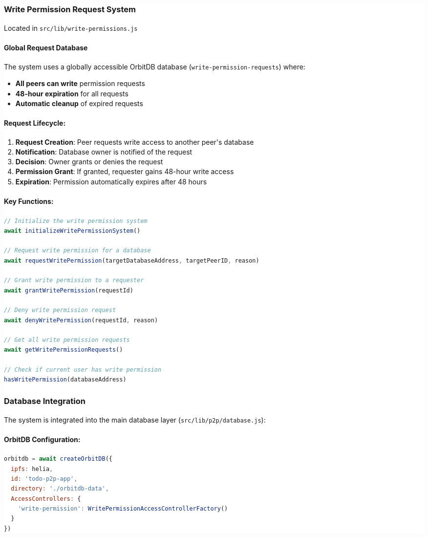 ### Write Permission Request System

Located in `src/lib/write-permissions.js`

#### Global Request Database
The system uses a globally accessible OrbitDB database (`write-permission-requests`) where:
- **All peers can write** permission requests
- **48-hour expiration** for all requests
- **Automatic cleanup** of expired requests

#### Request Lifecycle:
1. **Request Creation**: Peer requests write access to another peer's database
2. **Notification**: Database owner is notified of the request
3. **Decision**: Owner grants or denies the request
4. **Permission Grant**: If granted, requester gains 48-hour write access
5. **Expiration**: Permission automatically expires after 48 hours

#### Key Functions:
```javascript
// Initialize the write permission system
await initializeWritePermissionSystem()

// Request write permission for a database
await requestWritePermission(targetDatabaseAddress, targetPeerID, reason)

// Grant write permission to a requester
await grantWritePermission(requestId)

// Deny write permission request
await denyWritePermission(requestId, reason)

// Get all write permission requests
await getWritePermissionRequests()

// Check if current user has write permission
hasWritePermission(databaseAddress)
```

### Database Integration

The system is integrated into the main database layer (`src/lib/p2p/database.js`):

#### OrbitDB Configuration:
```javascript
orbitdb = await createOrbitDB({
  ipfs: helia,
  id: 'todo-p2p-app',
  directory: './orbitdb-data',
  AccessControllers: {
    'write-permission': WritePermissionAccessControllerFactory()
  }
})
```
